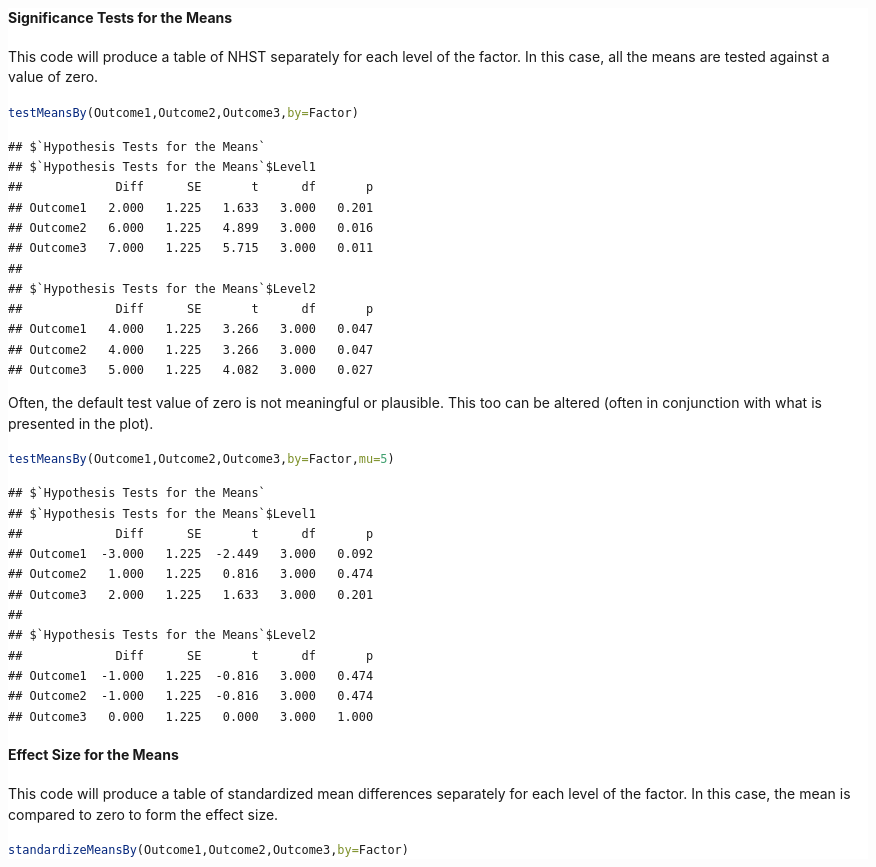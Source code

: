 #### Significance Tests for the Means

This code will produce a table of NHST separately for each level of the factor. In this case, all the means are tested against a value of zero.


```r
testMeansBy(Outcome1,Outcome2,Outcome3,by=Factor)
```

```
## $`Hypothesis Tests for the Means`
## $`Hypothesis Tests for the Means`$Level1
##             Diff      SE       t      df       p
## Outcome1   2.000   1.225   1.633   3.000   0.201
## Outcome2   6.000   1.225   4.899   3.000   0.016
## Outcome3   7.000   1.225   5.715   3.000   0.011
## 
## $`Hypothesis Tests for the Means`$Level2
##             Diff      SE       t      df       p
## Outcome1   4.000   1.225   3.266   3.000   0.047
## Outcome2   4.000   1.225   3.266   3.000   0.047
## Outcome3   5.000   1.225   4.082   3.000   0.027
```

Often, the default test value of zero is not meaningful or plausible. This too can be altered (often in conjunction with what is presented in the plot).


```r
testMeansBy(Outcome1,Outcome2,Outcome3,by=Factor,mu=5)
```

```
## $`Hypothesis Tests for the Means`
## $`Hypothesis Tests for the Means`$Level1
##             Diff      SE       t      df       p
## Outcome1  -3.000   1.225  -2.449   3.000   0.092
## Outcome2   1.000   1.225   0.816   3.000   0.474
## Outcome3   2.000   1.225   1.633   3.000   0.201
## 
## $`Hypothesis Tests for the Means`$Level2
##             Diff      SE       t      df       p
## Outcome1  -1.000   1.225  -0.816   3.000   0.474
## Outcome2  -1.000   1.225  -0.816   3.000   0.474
## Outcome3   0.000   1.225   0.000   3.000   1.000
```

#### Effect Size for the Means

This code will produce a table of standardized mean differences separately for each level of the factor. In this case, the mean is compared to zero to form the effect size.


```r
standardizeMeansBy(Outcome1,Outcome2,Outcome3,by=Factor)
```
